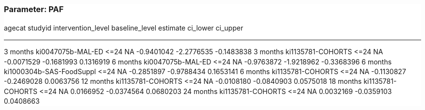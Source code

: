 ### Parameter: PAF


agecat      studyid                    intervention_level   baseline_level      estimate     ci_lower     ci_upper
----------  -------------------------  -------------------  ---------------  -----------  -----------  -----------
3 months    ki0047075b-MAL-ED          <=24                 NA                -0.9401042   -2.2776535   -0.1483838
3 months    ki1135781-COHORTS          <=24                 NA                -0.0071529   -0.1681993    0.1316919
6 months    ki0047075b-MAL-ED          <=24                 NA                -0.9763872   -1.9218962   -0.3368396
6 months    ki1000304b-SAS-FoodSuppl   <=24                 NA                -0.2851897   -0.9788434    0.1653141
6 months    ki1135781-COHORTS          <=24                 NA                -0.1130827   -0.2469028    0.0063756
12 months   ki1135781-COHORTS          <=24                 NA                -0.0108180   -0.0840903    0.0575018
18 months   ki1135781-COHORTS          <=24                 NA                 0.0166952   -0.0374564    0.0680203
24 months   ki1135781-COHORTS          <=24                 NA                 0.0032169   -0.0359103    0.0408663


